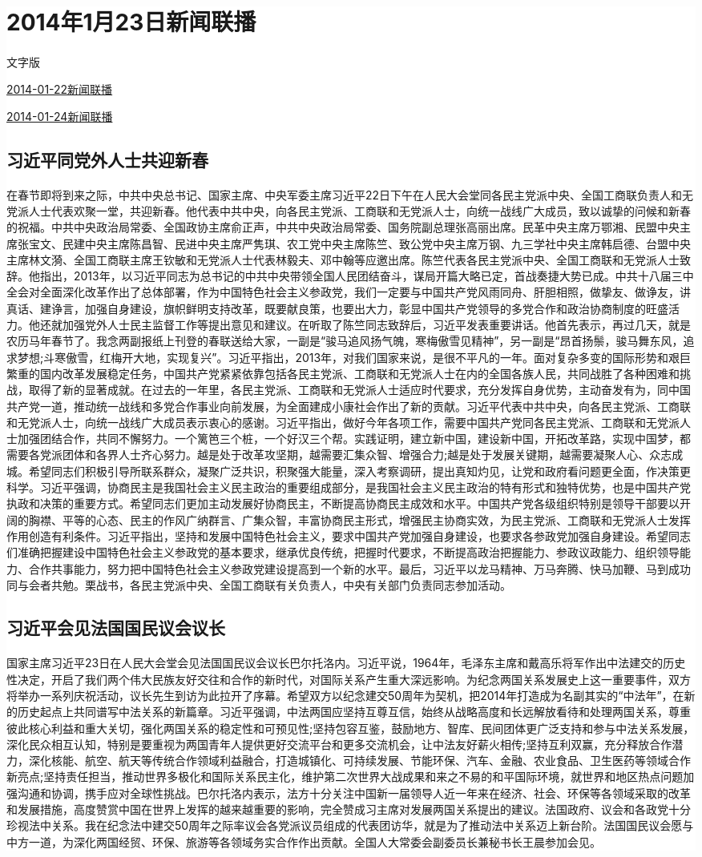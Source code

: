







# 2014年1月23日新闻联播
 文字版








[2014-01-22新闻联播](/xinwenlianbo/20140122)


[2014-01-24新闻联播](/xinwenlianbo/20140124)





## 习近平同党外人士共迎新春


在春节即将到来之际，中共中央总书记、国家主席、中央军委主席习近平22日下午在人民大会堂同各民主党派中央、全国工商联负责人和无党派人士代表欢聚一堂，共迎新春。他代表中共中央，向各民主党派、工商联和无党派人士，向统一战线广大成员，致以诚挚的问候和新春的祝福。中共中央政治局常委、全国政协主席俞正声，中共中央政治局常委、国务院副总理张高丽出席。民革中央主席万鄂湘、民盟中央主席张宝文、民建中央主席陈昌智、民进中央主席严隽琪、农工党中央主席陈竺、致公党中央主席万钢、九三学社中央主席韩启德、台盟中央主席林文漪、全国工商联主席王钦敏和无党派人士代表林毅夫、邓中翰等应邀出席。陈竺代表各民主党派中央、全国工商联和无党派人士致辞。他指出，2013年，以习近平同志为总书记的中共中央带领全国人民团结奋斗，谋局开篇大略已定，首战奏捷大势已成。中共十八届三中全会对全面深化改革作出了总体部署，作为中国特色社会主义参政党，我们一定要与中国共产党风雨同舟、肝胆相照，做挚友、做诤友，讲真话、建诤言，加强自身建设，旗帜鲜明支持改革，既要献良策，也要出大力，彰显中国共产党领导的多党合作和政治协商制度的旺盛活力。他还就加强党外人士民主监督工作等提出意见和建议。在听取了陈竺同志致辞后，习近平发表重要讲话。他首先表示，再过几天，就是农历马年春节了。我念两副报纸上刊登的春联送给大家，一副是“骏马追风扬气魄，寒梅傲雪见精神”，另一副是“昂首扬鬃，骏马舞东风，追求梦想;斗寒傲雪，红梅开大地，实现复兴”。习近平指出，2013年，对我们国家来说，是很不平凡的一年。面对复杂多变的国际形势和艰巨繁重的国内改革发展稳定任务，中国共产党紧紧依靠包括各民主党派、工商联和无党派人士在内的全国各族人民，共同战胜了各种困难和挑战，取得了新的显著成就。在过去的一年里，各民主党派、工商联和无党派人士适应时代要求，充分发挥自身优势，主动奋发有为，同中国共产党一道，推动统一战线和多党合作事业向前发展，为全面建成小康社会作出了新的贡献。习近平代表中共中央，向各民主党派、工商联和无党派人士，向统一战线广大成员表示衷心的感谢。习近平指出，做好今年各项工作，需要中国共产党同各民主党派、工商联和无党派人士加强团结合作，共同不懈努力。一个篱笆三个桩，一个好汉三个帮。实践证明，建立新中国，建设新中国，开拓改革路，实现中国梦，都需要各党派团体和各界人士齐心努力。越是处于改革攻坚期，越需要汇集众智、增强合力;越是处于发展关键期，越需要凝聚人心、众志成城。希望同志们积极引导所联系群众，凝聚广泛共识，积聚强大能量，深入考察调研，提出真知灼见，让党和政府看问题更全面，作决策更科学。习近平强调，协商民主是我国社会主义民主政治的重要组成部分，是我国社会主义民主政治的特有形式和独特优势，也是中国共产党执政和决策的重要方式。希望同志们更加主动发展好协商民主，不断提高协商民主成效和水平。中国共产党各级组织特别是领导干部要以开阔的胸襟、平等的心态、民主的作风广纳群言、广集众智，丰富协商民主形式，增强民主协商实效，为民主党派、工商联和无党派人士发挥作用创造有利条件。习近平指出，坚持和发展中国特色社会主义，要求中国共产党加强自身建设，也要求各参政党加强自身建设。希望同志们准确把握建设中国特色社会主义参政党的基本要求，继承优良传统，把握时代要求，不断提高政治把握能力、参政议政能力、组织领导能力、合作共事能力，努力把中国特色社会主义参政党建设提高到一个新的水平。最后，习近平以龙马精神、万马奔腾、快马加鞭、马到成功同与会者共勉。栗战书，各民主党派中央、全国工商联有关负责人，中央有关部门负责同志参加活动。


## 习近平会见法国国民议会议长


国家主席习近平23日在人民大会堂会见法国国民议会议长巴尔托洛内。习近平说，1964年，毛泽东主席和戴高乐将军作出中法建交的历史性决定，开启了我们两个伟大民族友好交往和合作的新时代，对国际关系产生重大深远影响。为纪念两国关系发展史上这一重要事件，双方将举办一系列庆祝活动，议长先生到访为此拉开了序幕。希望双方以纪念建交50周年为契机，把2014年打造成为名副其实的“中法年”，在新的历史起点上共同谱写中法关系的新篇章。习近平强调，中法两国应坚持互尊互信，始终从战略高度和长远解放看待和处理两国关系，尊重彼此核心利益和重大关切，强化两国关系的稳定性和可预见性;坚持包容互鉴，鼓励地方、智库、民间团体更广泛支持和参与中法关系发展，深化民众相互认知，特别是要重视为两国青年人提供更好交流平台和更多交流机会，让中法友好薪火相传;坚持互利双赢，充分释放合作潜力，深化核能、航空、航天等传统合作领域利益融合，打造城镇化、可持续发展、节能环保、汽车、金融、农业食品、卫生医药等领域合作新亮点;坚持责任担当，推动世界多极化和国际关系民主化，维护第二次世界大战成果和来之不易的和平国际环境，就世界和地区热点问题加强沟通和协调，携手应对全球性挑战。巴尔托洛内表示，法方十分关注中国新一届领导人近一年来在经济、社会、环保等各领域采取的改革和发展措施，高度赞赏中国在世界上发挥的越来越重要的影响，完全赞成习主席对发展两国关系提出的建议。法国政府、议会和各政党十分珍视法中关系。我在纪念法中建交50周年之际率议会各党派议员组成的代表团访华，就是为了推动法中关系迈上新台阶。法国国民议会愿与中方一道，为深化两国经贸、环保、旅游等各领域务实合作作出贡献。全国人大常委会副委员长兼秘书长王晨参加会见。

